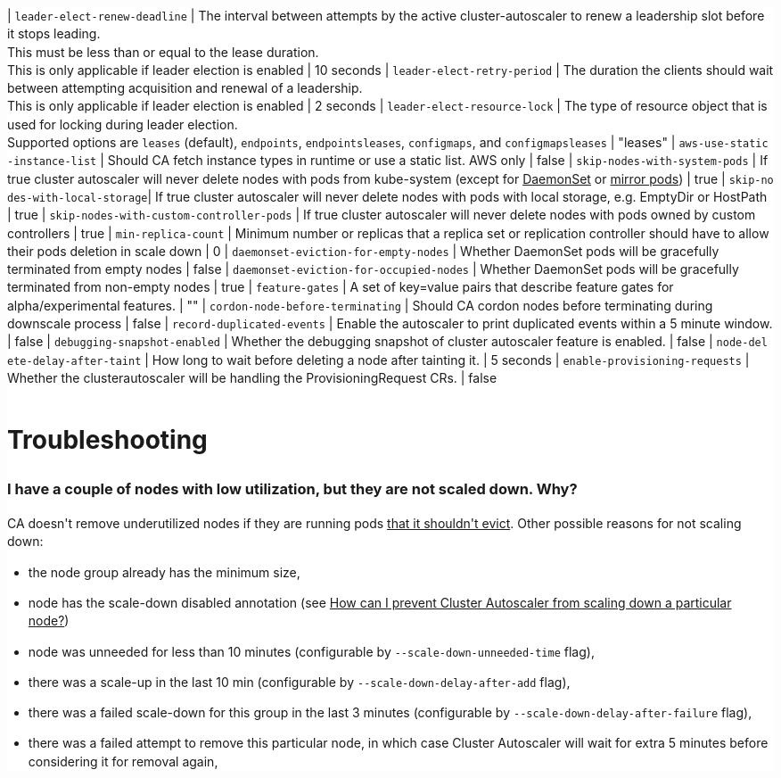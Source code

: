 | `leader-elect-renew-deadline` | The interval between attempts by the active cluster-autoscaler to renew a leadership slot before it stops leading.<br>This must be less than or equal to the lease duration.<br>This is only applicable if leader election is enabled | 10 seconds
| `leader-elect-retry-period` | The duration the clients should wait between attempting acquisition and renewal of a leadership.<br>This is only applicable if leader election is enabled | 2 seconds
| `leader-elect-resource-lock` | The type of resource object that is used for locking during leader election.<br>Supported options are `leases` (default), `endpoints`, `endpointsleases`, `configmaps`, and `configmapsleases` | "leases"
| `aws-use-static-instance-list` | Should CA fetch instance types in runtime or use a static list. AWS only | false
| `skip-nodes-with-system-pods` | If true cluster autoscaler will never delete nodes with pods from kube-system (except for [DaemonSet](https://kubernetes.io/docs/concepts/workloads/controllers/daemonset/) or [mirror pods](https://kubernetes.io/docs/tasks/configure-pod-container/static-pod/)) | true
| `skip-nodes-with-local-storage`| If true cluster autoscaler will never delete nodes with pods with local storage, e.g. EmptyDir or HostPath | true
| `skip-nodes-with-custom-controller-pods` | If true cluster autoscaler will never delete nodes with pods owned by custom controllers | true
| `min-replica-count` | Minimum number or replicas that a replica set or replication controller should have to allow their pods deletion in scale down | 0
| `daemonset-eviction-for-empty-nodes` | Whether DaemonSet pods will be gracefully terminated from empty nodes | false
| `daemonset-eviction-for-occupied-nodes` | Whether DaemonSet pods will be gracefully terminated from non-empty nodes | true
| `feature-gates` | A set of key=value pairs that describe feature gates for alpha/experimental features. | ""
| `cordon-node-before-terminating` | Should CA cordon nodes before terminating during downscale process | false
| `record-duplicated-events` | Enable the autoscaler to print duplicated events within a 5 minute window. | false
| `debugging-snapshot-enabled` | Whether the debugging snapshot of cluster autoscaler feature is enabled. | false
| `node-delete-delay-after-taint` | How long to wait before deleting a node after tainting it. | 5 seconds
| `enable-provisioning-requests` | Whether the clusterautoscaler will be handling the ProvisioningRequest CRs. | false

# Troubleshooting

### I have a couple of nodes with low utilization, but they are not scaled down. Why?

CA doesn't remove underutilized nodes if they are running pods [that it shouldn't evict](#what-types-of-pods-can-prevent-ca-from-removing-a-node). Other possible reasons for not scaling down:

* the node group already has the minimum size,

* node has the scale-down disabled annotation (see [How can I prevent Cluster Autoscaler from scaling down a particular node?](#how-can-i-prevent-cluster-autoscaler-from-scaling-down-a-particular-node))

* node was unneeded for less than 10 minutes (configurable by
  `--scale-down-unneeded-time` flag),

* there was a scale-up in the last 10 min (configurable by `--scale-down-delay-after-add` flag),

* there was a failed scale-down for this group in the last 3 minutes (configurable by `--scale-down-delay-after-failure` flag),

* there was a failed attempt to remove this particular node, in which case Cluster Autoscaler
  will wait for extra 5 minutes before considering it for removal again,
